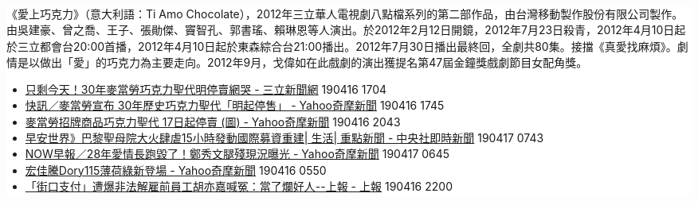 《愛上巧克力》（意大利語：Ti Amo Chocolate），2012年三立華人電視劇八點檔系列的第二部作品，由台灣移動製作股份有限公司製作。由吳建豪、曾之喬、王子、張勛傑、竇智孔、郭書瑤、賴琳恩等人演出。於2012年2月12日開鏡，2012年7月23日殺青，2012年4月10日起於三立都會台20:00首播，2012年4月10日起於東森綜合台21:00播出。2012年7月30日播出最終回，全劇共80集。接擋《真愛找麻煩》。劇情是以做出「愛」的巧克力為主要走向。2012年9月，戈偉如在此戲劇的演出獲提名第47屆金鐘獎戲劇節目女配角獎。
- [只剩今天！30年麥當勞巧克力聖代明停賣網哭 - 三立新聞網](https://travel.setn.com/News/527683 "只剩今天！30年麥當勞巧克力聖代明停賣網哭 - 三立新聞網") 190416 1704
- [快訊／麥當勞宣布 30年歷史巧克力聖代「明起停售」 - Yahoo奇摩新聞](https://tw.news.yahoo.com/%E5%BF%AB%E8%A8%8A-%E9%BA%A5%E7%95%B6%E5%8B%9E%E5%AE%A3%E5%B8%83-30%E5%B9%B4%E6%AD%B7%E5%8F%B2%E5%B7%A7%E5%85%8B%E5%8A%9B%E8%81%96%E4%BB%A3-%E6%98%8E%E8%B5%B7%E5%81%9C%E5%94%AE-094533752.html "快訊／麥當勞宣布 30年歷史巧克力聖代「明起停售」 - Yahoo奇摩新聞") 190416 1745
- [麥當勞招牌商品巧克力聖代 17日起停賣 (圖) - Yahoo奇摩新聞](https://tw.news.yahoo.com/%E9%BA%A5%E7%95%B6%E5%8B%9E%E6%8B%9B%E7%89%8C%E5%95%86%E5%93%81%E5%B7%A7%E5%85%8B%E5%8A%9B%E8%81%96%E4%BB%A3-17%E6%97%A5%E8%B5%B7%E5%81%9C%E8%B3%A3-%E5%9C%96-124358063.html "麥當勞招牌商品巧克力聖代 17日起停賣 (圖) - Yahoo奇摩新聞") 190416 2043
- [早安世界》巴黎聖母院大火肆虐15小時發動國際募資重建| 生活| 重點新聞 - 中央社即時新聞](https://www.cna.com.tw/news/firstnews/201904175001.aspx "早安世界》巴黎聖母院大火肆虐15小時發動國際募資重建| 生活| 重點新聞 - 中央社即時新聞") 190417 0743
- [NOW早報／28年愛情長跑毀了！鄭秀文腿殘現況曝光 - Yahoo奇摩新聞](https://tw.news.yahoo.com/now%E6%97%A9%E5%A0%B1-28%E5%B9%B4%E6%84%9B%E6%83%85%E9%95%B7%E8%B7%91%E6%AF%80%E4%BA%86-%E9%84%AD%E7%A7%80%E6%96%87%E8%85%BF%E6%AE%98%E7%8F%BE%E6%B3%81%E6%9B%9D%E5%85%89-224549382.html "NOW早報／28年愛情長跑毀了！鄭秀文腿殘現況曝光 - Yahoo奇摩新聞") 190417 0645
- [宏佳騰Dory115薄荷綠新登場 - Yahoo奇摩新聞](https://tw.news.yahoo.com/%E5%AE%8F%E4%BD%B3%E9%A8%B0dory115%E8%96%84%E8%8D%B7%E7%B6%A0%E6%96%B0%E7%99%BB%E5%A0%B4-215008229.html "宏佳騰Dory115薄荷綠新登場 - Yahoo奇摩新聞") 190416 0550
- [「街口支付」遭爆非法解雇前員工胡亦嘉喊冤：當了爛好人--上報 - 上報](https://www.upmedia.mg/news_info.php?SerialNo=61396 "「街口支付」遭爆非法解雇前員工胡亦嘉喊冤：當了爛好人--上報 - 上報") 190416 2200
